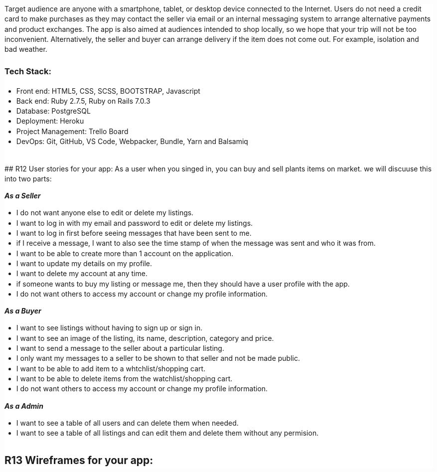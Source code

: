 Target audience are anyone with a smartphone, tablet, or desktop device connected to the Internet. Users do not need  a credit card to make purchases as they may  contact the seller via email or an internal messaging system to arrange alternative payments and product exchanges. The app is also aimed at audiences intended to shop locally, so we hope that your trip will not be too inconvenient. Alternatively, the seller and buyer can arrange delivery if the item does not come out. For example,  isolation and bad weather.

### Tech Stack:
* Front end: HTML5, CSS, SCSS, BOOTSTRAP, Javascript
* Back end: Ruby 2.7.5, Ruby on Rails 7.0.3
* Database: PostgreSQL
* Deployment: Heroku
* Project Management: Trello Board
* DevOps: Git, GitHub, VS Code, Webpacker, Bundle, Yarn and Balsamiq
<br>
## R12	User stories for your app:
As a user when you singed in, you can buy and sell plants items on market. we will discuuse this into two parts:

***As a Seller***

* I do not want anyone else to edit or delete my listings.
* I want to log in with my email and password to edit or delete my listings.
* I want to log in first before seeing messages that have been sent to me.
* if I receive a message, I want to also see the time stamp of when the message was sent and who it was from.
* I want to be able to create more than 1 account on the application.
* I want to update my details on my profile.
* I want to delete my account at any time.
* if someone wants to buy my listing or message me, then they should have a user profile with the app.
* I do not want others to access my account or change my profile information.

***As a Buyer***

* I want to see listings without having to sign up or sign in.
* I want to see an image of the listing, its name, description, category and price.
* I want to send a message to the seller about a particular listing.
* I only want my messages to a seller to be shown to that seller and not be made public.
* I want to be able to add item to a whtchlist/shopping cart.
* I want to be able to delete items from the watchlist/shopping cart.
* I do not want others to access my account or change my profile information.

***As a Admin***
* I want to see a table of all users and can delete them when needed.
* I want to see a table of all listings and can edit them and delete them without any permision.

## R13	Wireframes for your app: